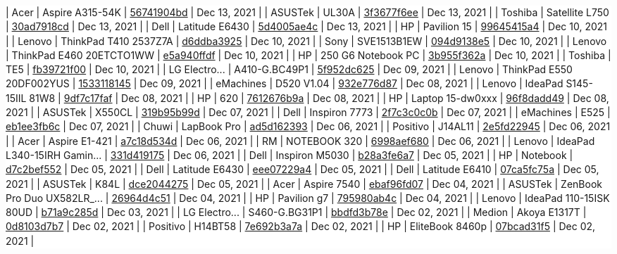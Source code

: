 | Acer          | Aspire A315-54K             | [56741904bd](https://linux-hardware.org/?probe=56741904bd) | Dec 13, 2021 |
| ASUSTek       | UL30A                       | [3f3677f6ee](https://linux-hardware.org/?probe=3f3677f6ee) | Dec 13, 2021 |
| Toshiba       | Satellite L750              | [30ad7918cd](https://linux-hardware.org/?probe=30ad7918cd) | Dec 13, 2021 |
| Dell          | Latitude E6430              | [5d4005ae4c](https://linux-hardware.org/?probe=5d4005ae4c) | Dec 13, 2021 |
| HP            | Pavilion 15                 | [99645415a4](https://linux-hardware.org/?probe=99645415a4) | Dec 10, 2021 |
| Lenovo        | ThinkPad T410 2537Z7A       | [d6ddba3925](https://linux-hardware.org/?probe=d6ddba3925) | Dec 10, 2021 |
| Sony          | SVE1513B1EW                 | [094d9138e5](https://linux-hardware.org/?probe=094d9138e5) | Dec 10, 2021 |
| Lenovo        | ThinkPad E460 20ETCTO1WW    | [e5a940ffdf](https://linux-hardware.org/?probe=e5a940ffdf) | Dec 10, 2021 |
| HP            | 250 G6 Notebook PC          | [3b955f362a](https://linux-hardware.org/?probe=3b955f362a) | Dec 10, 2021 |
| Toshiba       | TE5                         | [fb39721f00](https://linux-hardware.org/?probe=fb39721f00) | Dec 10, 2021 |
| LG Electro... | A410-G.BC49P1               | [5f952dc625](https://linux-hardware.org/?probe=5f952dc625) | Dec 09, 2021 |
| Lenovo        | ThinkPad E550 20DF002YUS    | [1533118145](https://linux-hardware.org/?probe=1533118145) | Dec 09, 2021 |
| eMachines     | D520 V1.04                  | [932e776d87](https://linux-hardware.org/?probe=932e776d87) | Dec 08, 2021 |
| Lenovo        | IdeaPad S145-15IIL 81W8     | [9df7c17faf](https://linux-hardware.org/?probe=9df7c17faf) | Dec 08, 2021 |
| HP            | 620                         | [7612676b9a](https://linux-hardware.org/?probe=7612676b9a) | Dec 08, 2021 |
| HP            | Laptop 15-dw0xxx            | [96f8dadd49](https://linux-hardware.org/?probe=96f8dadd49) | Dec 08, 2021 |
| ASUSTek       | X550CL                      | [319b95b99d](https://linux-hardware.org/?probe=319b95b99d) | Dec 07, 2021 |
| Dell          | Inspiron 7773               | [2f7c3c0c0b](https://linux-hardware.org/?probe=2f7c3c0c0b) | Dec 07, 2021 |
| eMachines     | E525                        | [eb1ee3fb6c](https://linux-hardware.org/?probe=eb1ee3fb6c) | Dec 07, 2021 |
| Chuwi         | LapBook Pro                 | [ad5d162393](https://linux-hardware.org/?probe=ad5d162393) | Dec 06, 2021 |
| Positivo      | J14AL11                     | [2e5fd22945](https://linux-hardware.org/?probe=2e5fd22945) | Dec 06, 2021 |
| Acer          | Aspire E1-421               | [a7c18d534d](https://linux-hardware.org/?probe=a7c18d534d) | Dec 06, 2021 |
| RM            | NOTEBOOK 320                | [6998aef680](https://linux-hardware.org/?probe=6998aef680) | Dec 06, 2021 |
| Lenovo        | IdeaPad L340-15IRH Gamin... | [331d419175](https://linux-hardware.org/?probe=331d419175) | Dec 06, 2021 |
| Dell          | Inspiron M5030              | [b28a3fe6a7](https://linux-hardware.org/?probe=b28a3fe6a7) | Dec 05, 2021 |
| HP            | Notebook                    | [d7c2bef552](https://linux-hardware.org/?probe=d7c2bef552) | Dec 05, 2021 |
| Dell          | Latitude E6430              | [eee07229a4](https://linux-hardware.org/?probe=eee07229a4) | Dec 05, 2021 |
| Dell          | Latitude E6410              | [07ca5fc75a](https://linux-hardware.org/?probe=07ca5fc75a) | Dec 05, 2021 |
| ASUSTek       | K84L                        | [dce2044275](https://linux-hardware.org/?probe=dce2044275) | Dec 05, 2021 |
| Acer          | Aspire 7540                 | [ebaf96fd07](https://linux-hardware.org/?probe=ebaf96fd07) | Dec 04, 2021 |
| ASUSTek       | ZenBook Pro Duo UX582LR_... | [26964d4c51](https://linux-hardware.org/?probe=26964d4c51) | Dec 04, 2021 |
| HP            | Pavilion g7                 | [795980ab4c](https://linux-hardware.org/?probe=795980ab4c) | Dec 04, 2021 |
| Lenovo        | IdeaPad 110-15ISK 80UD      | [b71a9c285d](https://linux-hardware.org/?probe=b71a9c285d) | Dec 03, 2021 |
| LG Electro... | S460-G.BG31P1               | [bbdfd3b78e](https://linux-hardware.org/?probe=bbdfd3b78e) | Dec 02, 2021 |
| Medion        | Akoya E1317T                | [0d8103d7b7](https://linux-hardware.org/?probe=0d8103d7b7) | Dec 02, 2021 |
| Positivo      | H14BT58                     | [7e692b3a7a](https://linux-hardware.org/?probe=7e692b3a7a) | Dec 02, 2021 |
| HP            | EliteBook 8460p             | [07bcad31f5](https://linux-hardware.org/?probe=07bcad31f5) | Dec 02, 2021 |